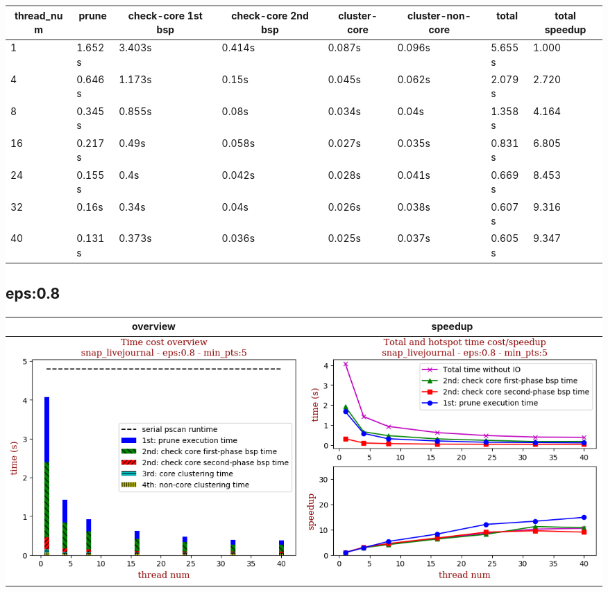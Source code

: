 thread_num | prune | check-core 1st bsp | check-core 2nd bsp | cluster-core | cluster-non-core | total | total speedup
--- | --- | --- | --- | --- | --- | --- | ---
1 | 1.652s | 3.403s | 0.414s | 0.087s | 0.096s | 5.655s | 1.000
4 | 0.646s | 1.173s | 0.15s | 0.045s | 0.062s | 2.079s | 2.720
8 | 0.345s | 0.855s | 0.08s | 0.034s | 0.04s | 1.358s | 4.164
16 | 0.217s | 0.49s | 0.058s | 0.027s | 0.035s | 0.831s | 6.805
24 | 0.155s | 0.4s | 0.042s | 0.028s | 0.041s | 0.669s | 8.453
32 | 0.16s | 0.34s | 0.04s | 0.026s | 0.038s | 0.607s | 9.316
40 | 0.131s | 0.373s | 0.036s | 0.025s | 0.037s | 0.605s | 9.347

## eps:0.8

overview | speedup
--- | ---
![snap_livejournal-overview](../../figures/scalability_new4_all_in_parallel_deg_scheduler/snap_livejournal-eps:0.8-min_pts:5-overview.png) | ![snap_livejournal-runtime-speedup](../../figures/scalability_new4_all_in_parallel_deg_scheduler/snap_livejournal-eps:0.8-min_pts:5-runtime-speedup.png)
